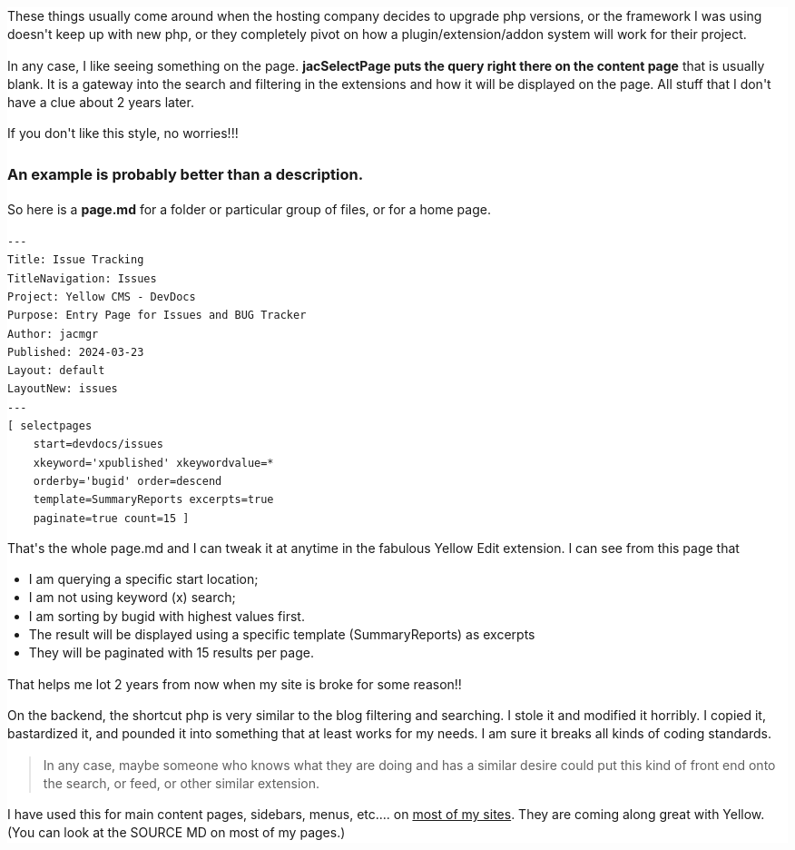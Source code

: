 These things usually come around when the hosting company decides to upgrade php versions, or the framework I was 
using doesn't keep up with new php, or they completely pivot on how a plugin/extension/addon system will work for their project.

In any case, I like seeing something on the page.  **jacSelectPage puts the query right there on the content page** that is usually blank.  It is a gateway into the search and filtering in the extensions and how it will be displayed on the page.  All stuff that I don't have a clue about 2 years later.

If you don't like this style, no worries!!!

### An example is probably better than a description.  

So here is a **page.md** for a folder or particular group of files, or for a home page.

~~~
---
Title: Issue Tracking
TitleNavigation: Issues
Project: Yellow CMS - DevDocs
Purpose: Entry Page for Issues and BUG Tracker
Author: jacmgr
Published: 2024-03-23 
Layout: default
LayoutNew: issues
---
[ selectpages 
	start=devdocs/issues  	
	xkeyword='xpublished' xkeywordvalue=* 	
	orderby='bugid' order=descend 	
	template=SummaryReports excerpts=true
	paginate=true count=15 ]
~~~

That's the whole page.md and I can tweak it at anytime in the fabulous Yellow Edit extension.  I can see from this page that 

- I am querying a specific start location; 
- I am not using keyword (x) search; 
- I am sorting by bugid with highest values first.
- The result will be displayed using a specific template (SummaryReports) as excerpts
- They will be paginated with 15 results per page.

That helps me lot 2 years from now when my site is broke for some reason!!

On the backend, the shortcut php is very similar to the blog filtering and searching. I stole it and modified it horribly.
I copied it, bastardized it, and pounded it into something that at least works for my needs. I am sure it breaks all kinds of coding standards.

>In any case, maybe someone who knows what they are doing and has a similar desire could put this kind of 
front end onto the search, or feed, or other similar extension.

I have used this for main content pages, sidebars, menus, etc.... on [most of my sites](https://www.urichip.com/sites/intro/). They are coming along great with Yellow. (You can look at the SOURCE MD on most of my pages.)
